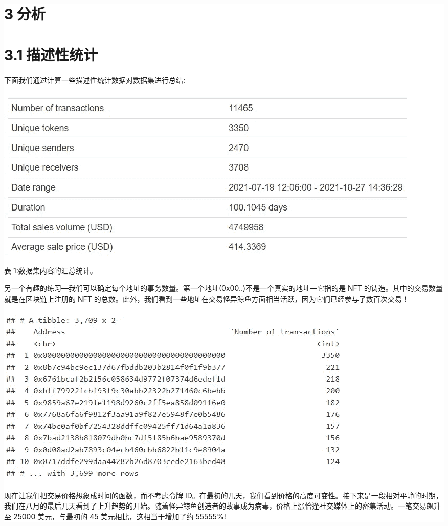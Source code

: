 # 3 分析

# 3.1 描述性统计

下面我们通过计算一些描述性统计数据对数据集进行总结:

![](img/bf70d25d1216aa99c2958bcaaf11b31f.png)

表 1:数据集内容的汇总统计。

另一个有趣的练习—我们可以确定每个地址的事务数量。第一个地址(0x00..)不是一个真实的地址—它指的是 NFT 的铸造。其中的交易数量就是在区块链上注册的 NFT 的总数。此外，我们看到一些地址在交易怪异鲸鱼方面相当活跃，因为它们已经参与了数百次交易！

![](img/55fe2fac4caef3ea4eed30af489298d8.png)

现在让我们把交易价格想象成时间的函数，而不考虑令牌 ID。在最初的几天，我们看到价格的高度可变性。接下来是一段相对平静的时期，我们在八月的最后几天看到了上升趋势的开始。随着怪异鲸鱼创造者的故事成为病毒，价格上涨恰逢社交媒体上的密集活动。一笔交易飙升至 25000 美元，与最初的 45 美元相比，这相当于增加了约 55555%!

